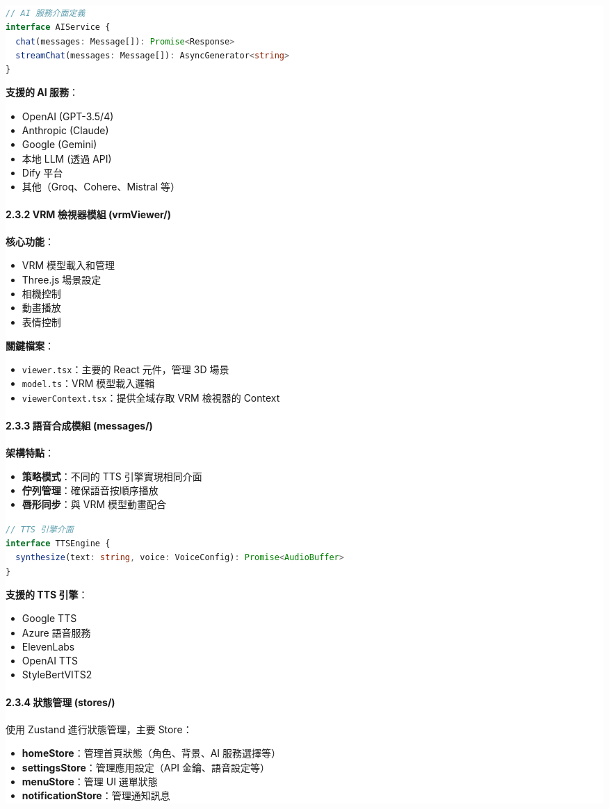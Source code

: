 ```typescript
// AI 服務介面定義
interface AIService {
  chat(messages: Message[]): Promise<Response>
  streamChat(messages: Message[]): AsyncGenerator<string>
}
```

**支援的 AI 服務**：
- OpenAI (GPT-3.5/4)
- Anthropic (Claude)
- Google (Gemini)
- 本地 LLM (透過 API)
- Dify 平台
- 其他（Groq、Cohere、Mistral 等）

#### 2.3.2 VRM 檢視器模組 (vrmViewer/)

**核心功能**：
- VRM 模型載入和管理
- Three.js 場景設定
- 相機控制
- 動畫播放
- 表情控制

**關鍵檔案**：
- `viewer.tsx`：主要的 React 元件，管理 3D 場景
- `model.ts`：VRM 模型載入邏輯
- `viewerContext.tsx`：提供全域存取 VRM 檢視器的 Context

#### 2.3.3 語音合成模組 (messages/)

**架構特點**：
- **策略模式**：不同的 TTS 引擎實現相同介面
- **佇列管理**：確保語音按順序播放
- **唇形同步**：與 VRM 模型動畫配合

```typescript
// TTS 引擎介面
interface TTSEngine {
  synthesize(text: string, voice: VoiceConfig): Promise<AudioBuffer>
}
```

**支援的 TTS 引擎**：
- Google TTS
- Azure 語音服務
- ElevenLabs
- OpenAI TTS
- StyleBertVITS2

#### 2.3.4 狀態管理 (stores/)

使用 Zustand 進行狀態管理，主要 Store：

- **homeStore**：管理首頁狀態（角色、背景、AI 服務選擇等）
- **settingsStore**：管理應用設定（API 金鑰、語音設定等）
- **menuStore**：管理 UI 選單狀態
- **notificationStore**：管理通知訊息
